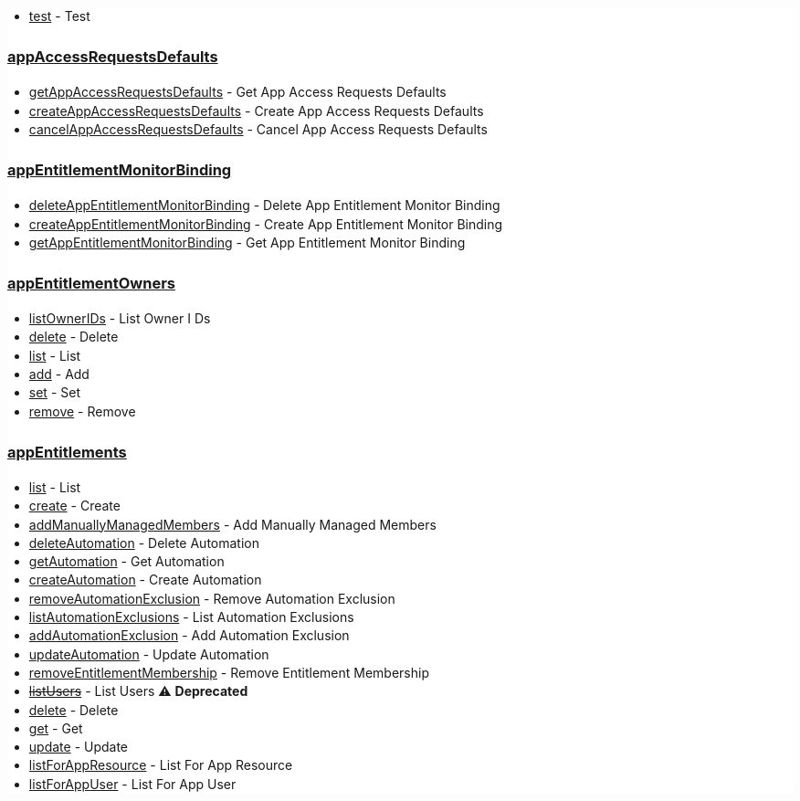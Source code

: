 * [test](docs/sdks/accountprovisionpolicytest/README.md#test) - Test

### [appAccessRequestsDefaults](docs/sdks/appaccessrequestsdefaults/README.md)

* [getAppAccessRequestsDefaults](docs/sdks/appaccessrequestsdefaults/README.md#getappaccessrequestsdefaults) - Get App Access Requests Defaults
* [createAppAccessRequestsDefaults](docs/sdks/appaccessrequestsdefaults/README.md#createappaccessrequestsdefaults) - Create App Access Requests Defaults
* [cancelAppAccessRequestsDefaults](docs/sdks/appaccessrequestsdefaults/README.md#cancelappaccessrequestsdefaults) - Cancel App Access Requests Defaults

### [appEntitlementMonitorBinding](docs/sdks/appentitlementmonitorbinding/README.md)

* [deleteAppEntitlementMonitorBinding](docs/sdks/appentitlementmonitorbinding/README.md#deleteappentitlementmonitorbinding) - Delete App Entitlement Monitor Binding
* [createAppEntitlementMonitorBinding](docs/sdks/appentitlementmonitorbinding/README.md#createappentitlementmonitorbinding) - Create App Entitlement Monitor Binding
* [getAppEntitlementMonitorBinding](docs/sdks/appentitlementmonitorbinding/README.md#getappentitlementmonitorbinding) - Get App Entitlement Monitor Binding

### [appEntitlementOwners](docs/sdks/appentitlementowners/README.md)

* [listOwnerIDs](docs/sdks/appentitlementowners/README.md#listownerids) - List Owner I Ds
* [delete](docs/sdks/appentitlementowners/README.md#delete) - Delete
* [list](docs/sdks/appentitlementowners/README.md#list) - List
* [add](docs/sdks/appentitlementowners/README.md#add) - Add
* [set](docs/sdks/appentitlementowners/README.md#set) - Set
* [remove](docs/sdks/appentitlementowners/README.md#remove) - Remove

### [appEntitlements](docs/sdks/appentitlements/README.md)

* [list](docs/sdks/appentitlements/README.md#list) - List
* [create](docs/sdks/appentitlements/README.md#create) - Create
* [addManuallyManagedMembers](docs/sdks/appentitlements/README.md#addmanuallymanagedmembers) - Add Manually Managed Members
* [deleteAutomation](docs/sdks/appentitlements/README.md#deleteautomation) - Delete Automation
* [getAutomation](docs/sdks/appentitlements/README.md#getautomation) - Get Automation
* [createAutomation](docs/sdks/appentitlements/README.md#createautomation) - Create Automation
* [removeAutomationExclusion](docs/sdks/appentitlements/README.md#removeautomationexclusion) - Remove Automation Exclusion
* [listAutomationExclusions](docs/sdks/appentitlements/README.md#listautomationexclusions) - List Automation Exclusions
* [addAutomationExclusion](docs/sdks/appentitlements/README.md#addautomationexclusion) - Add Automation Exclusion
* [updateAutomation](docs/sdks/appentitlements/README.md#updateautomation) - Update Automation
* [removeEntitlementMembership](docs/sdks/appentitlements/README.md#removeentitlementmembership) - Remove Entitlement Membership
* [~~listUsers~~](docs/sdks/appentitlements/README.md#listusers) - List Users :warning: **Deprecated**
* [delete](docs/sdks/appentitlements/README.md#delete) - Delete
* [get](docs/sdks/appentitlements/README.md#get) - Get
* [update](docs/sdks/appentitlements/README.md#update) - Update
* [listForAppResource](docs/sdks/appentitlements/README.md#listforappresource) - List For App Resource
* [listForAppUser](docs/sdks/appentitlements/README.md#listforappuser) - List For App User
